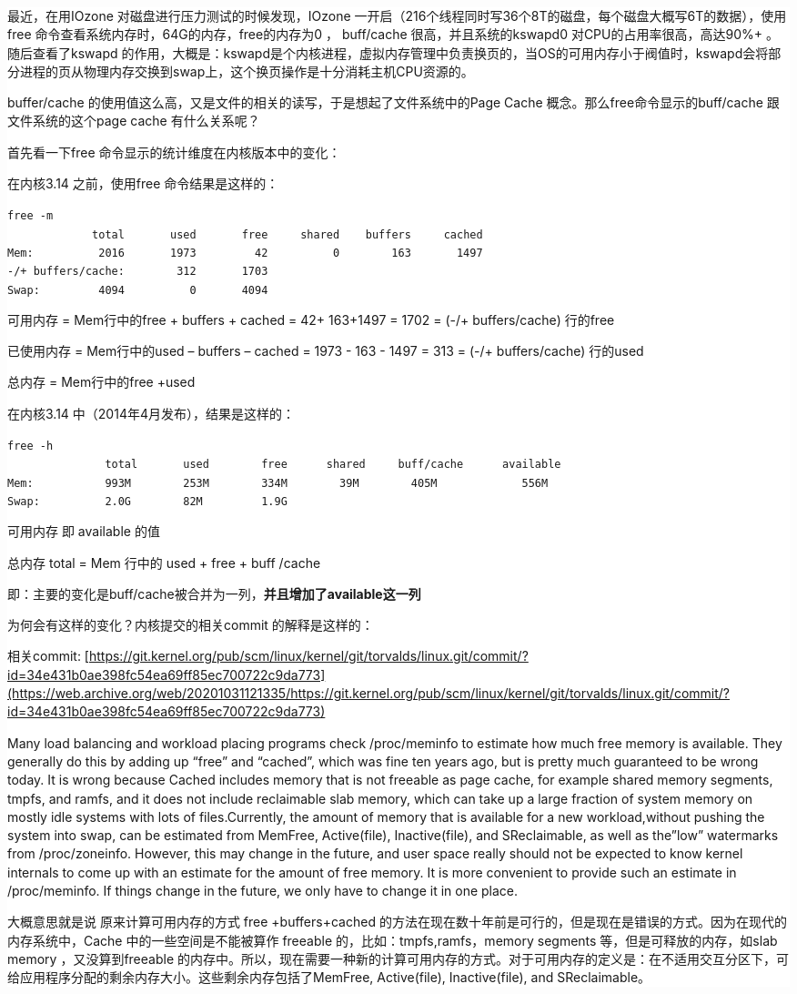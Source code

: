 最近，在用IOzone 对磁盘进行压力测试的时候发现，IOzone 一开启（216个线程同时写36个8T的磁盘，每个磁盘大概写6T的数据），使用free 命令查看系统内存时，64G的内存，free的内存为0 ， buff/cache 很高，并且系统的kswapd0 对CPU的占用率很高，高达90%+ 。随后查看了kswapd 的作用，大概是：kswapd是个内核进程，虚拟内存管理中负责换页的，当OS的可用内存小于阀值时，kswapd会将部分进程的页从物理内存交换到swap上，这个换页操作是十分消耗主机CPU资源的。

buffer/cache 的使用值这么高，又是文件的相关的读写，于是想起了文件系统中的Page Cache 概念。那么free命令显示的buff/cache 跟文件系统的这个page cache 有什么关系呢？

首先看一下free 命令显示的统计维度在内核版本中的变化：

在内核3.14 之前，使用free 命令结果是这样的：

```
free -m
             total       used       free     shared    buffers     cached
Mem:          2016       1973         42          0        163       1497
-/+ buffers/cache:        312       1703
Swap:         4094          0       4094
```

可用内存 = Mem行中的free + buffers + cached = 42+ 163+1497 = 1702 = (-/+ buffers/cache) 行的free

已使用内存 = Mem行中的used – buffers – cached = 1973 - 163 - 1497 = 313 = (-/+ buffers/cache) 行的used

总内存 = Mem行中的free +used

在内核3.14 中（2014年4月发布），结果是这样的：

```
free -h
               total       used        free      shared     buff/cache      available
Mem:           993M        253M        334M        39M        405M             556M
Swap:          2.0G        82M         1.9G
```

可用内存 即 available 的值

总内存 total = Mem 行中的 used + free + buff /cache

即：主要的变化是buff/cache被合并为一列，**并且增加了available这一列**

为何会有这样的变化？内核提交的相关commit 的解释是这样的：

相关commit: [https://git.kernel.org/pub/scm/linux/kernel/git/torvalds/linux.git/commit/?id=34e431b0ae398fc54ea69ff85ec700722c9da773](https://web.archive.org/web/20201031121335/https://git.kernel.org/pub/scm/linux/kernel/git/torvalds/linux.git/commit/?id=34e431b0ae398fc54ea69ff85ec700722c9da773)

Many load balancing and workload placing programs check /proc/meminfo to estimate how much free memory is available. They generally do this by adding up “free” and “cached”, which was fine ten years ago, but is pretty much guaranteed to be wrong today. It is wrong because Cached includes memory that is not freeable as page cache, for example shared memory segments, tmpfs, and ramfs, and it does not include reclaimable slab memory, which can take up a large fraction of system memory on mostly idle systems with lots of files.Currently, the amount of memory that is available for a new workload,without pushing the system into swap, can be estimated from MemFree, Active(file), Inactive(file), and SReclaimable, as well as the”low” watermarks from /proc/zoneinfo. However, this may change in the future, and user space really should not be expected to know kernel internals to come up with an estimate for the amount of free memory. It is more convenient to provide such an estimate in /proc/meminfo. If things change in the future, we only have to change it in one place.

大概意思就是说 原来计算可用内存的方式 free +buffers+cached 的方法在现在数十年前是可行的，但是现在是错误的方式。因为在现代的内存系统中，Cache 中的一些空间是不能被算作 freeable 的，比如：tmpfs,ramfs，memory segments 等，但是可释放的内存，如slab memory ，又没算到freeable 的内存中。所以，现在需要一种新的计算可用内存的方式。对于可用内存的定义是：在不适用交互分区下，可给应用程序分配的剩余内存大小。这些剩余内存包括了MemFree, Active(file), Inactive(file), and SReclaimable。
